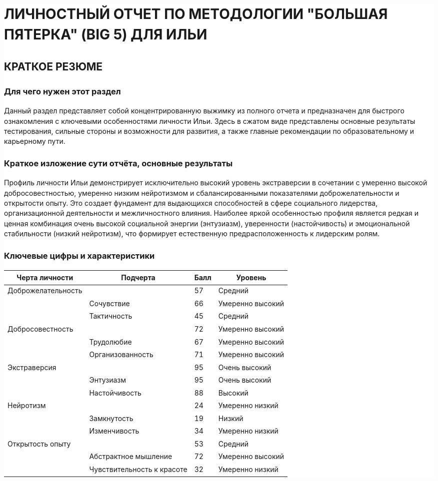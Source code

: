 # ЛИЧНОСТНЫЙ ОТЧЕТ ПО МЕТОДОЛОГИИ "БОЛЬШАЯ ПЯТЕРКА" (BIG 5) ДЛЯ ИЛЬИ

## КРАТКОЕ РЕЗЮМЕ

### Для чего нужен этот раздел

Данный раздел представляет собой концентрированную выжимку из полного отчета и предназначен для быстрого ознакомления с ключевыми особенностями личности Ильи. Здесь в сжатом виде представлены основные результаты тестирования, сильные стороны и возможности для развития, а также главные рекомендации по образовательному и карьерному пути.

### Краткое изложение сути отчёта, основные результаты

Профиль личности Ильи демонстрирует исключительно высокий уровень экстраверсии в сочетании с умеренно высокой добросовестностью, умеренно низким нейротизмом и сбалансированными показателями доброжелательности и открытости опыту. Это создает фундамент для выдающихся способностей в сфере социального лидерства, организационной деятельности и межличностного влияния. Наиболее яркой особенностью профиля является редкая и ценная комбинация очень высокой социальной энергии (энтузиазм), уверенности (настойчивость) и эмоциональной стабильности (низкий нейротизм), что формирует естественную предрасположенность к лидерским ролям.

### Ключевые цифры и характеристики

| Черта личности | Подчерта | Балл | Уровень |
|----------------|----------|------|---------|
| Доброжелательность | | 57 | Средний |
| | Сочувствие | 66 | Умеренно высокий |
| | Тактичность | 45 | Средний |
| Добросовестность | | 72 | Умеренно высокий |
| | Трудолюбие | 67 | Умеренно высокий |
| | Организованность | 71 | Умеренно высокий |
| Экстраверсия | | 95 | Очень высокий |
| | Энтузиазм | 95 | Очень высокий |
| | Настойчивость | 88 | Высокий |
| Нейротизм | | 24 | Умеренно низкий |
| | Замкнутость | 19 | Низкий |
| | Изменчивость | 34 | Умеренно низкий |
| Открытость опыту | | 53 | Средний |
| | Абстрактное мышление | 72 | Умеренно высокий |
| | Чувствительность к красоте | 32 | Умеренно низкий |
